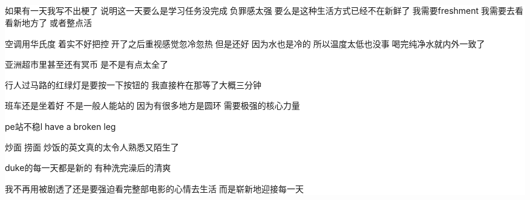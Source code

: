 如果有一天我写不出梗了
说明这一天要么是学习任务没完成 负罪感太强
要么是这种生活方式已经不在新鲜了
我需要freshment
我需要去看看新地方了
或者整点活

空调用华氏度
着实不好把控
开了之后重视感觉忽冷忽热
但是还好
因为水也是冷的
所以温度太低也没事
喝完纯净水就内外一致了

亚洲超市里甚至还有冥币
是不是有点太全了

行人过马路的红绿灯是要按一下按钮的
我直接杵在那等了大概三分钟

班车还是坐着好
不是一般人能站的
因为有很多地方是圆环
需要极强的核心力量

pe站不稳l
have  a  broken  leg

炒面  捞面  炒饭的英文真的太令人熟悉又陌生了

duke的每一天都是新的
有种洗完澡后的清爽

我不再用被剧透了还是要强迫看完整部电影的心情去生活
而是崭新地迎接每一天
